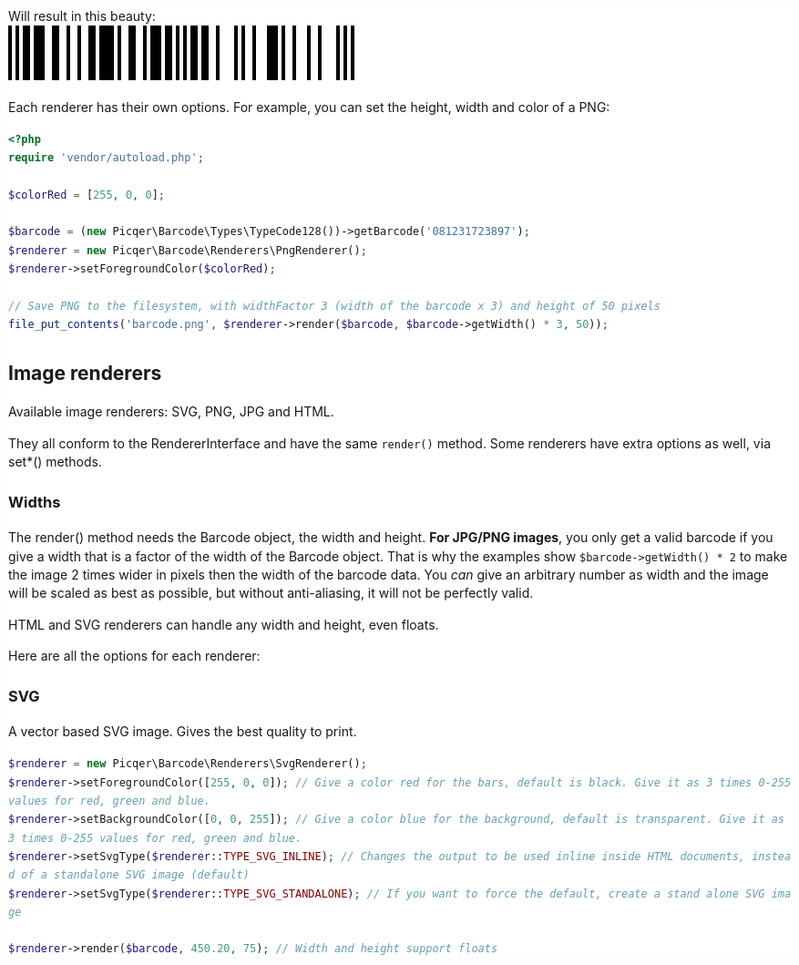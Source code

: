 Will result in this beauty:<br>
![Barcode 081231723897 as Code 128](tests/verified-files/081231723897-ean13.svg)

Each renderer has their own options. For example, you can set the height, width and color of a PNG:
```php
<?php
require 'vendor/autoload.php';

$colorRed = [255, 0, 0];

$barcode = (new Picqer\Barcode\Types\TypeCode128())->getBarcode('081231723897');
$renderer = new Picqer\Barcode\Renderers\PngRenderer();
$renderer->setForegroundColor($colorRed);

// Save PNG to the filesystem, with widthFactor 3 (width of the barcode x 3) and height of 50 pixels
file_put_contents('barcode.png', $renderer->render($barcode, $barcode->getWidth() * 3, 50));
```

## Image renderers
Available image renderers: SVG, PNG, JPG and HTML.

They all conform to the RendererInterface and have the same `render()` method. Some renderers have extra options as well, via set*() methods.

### Widths
The render() method needs the Barcode object, the width and height. **For JPG/PNG images**, you only get a valid barcode if you give a width that is a factor of the width of the Barcode object. That is why the examples show `$barcode->getWidth() * 2` to make the image 2 times wider in pixels then the width of the barcode data. You *can* give an arbitrary number as width and the image will be scaled as best as possible, but without anti-aliasing, it will not be perfectly valid.

HTML and SVG renderers can handle any width and height, even floats.

Here are all the options for each renderer:

### SVG
A vector based SVG image. Gives the best quality to print.
```php
$renderer = new Picqer\Barcode\Renderers\SvgRenderer();
$renderer->setForegroundColor([255, 0, 0]); // Give a color red for the bars, default is black. Give it as 3 times 0-255 values for red, green and blue. 
$renderer->setBackgroundColor([0, 0, 255]); // Give a color blue for the background, default is transparent. Give it as 3 times 0-255 values for red, green and blue. 
$renderer->setSvgType($renderer::TYPE_SVG_INLINE); // Changes the output to be used inline inside HTML documents, instead of a standalone SVG image (default)
$renderer->setSvgType($renderer::TYPE_SVG_STANDALONE); // If you want to force the default, create a stand alone SVG image

$renderer->render($barcode, 450.20, 75); // Width and height support floats
````
